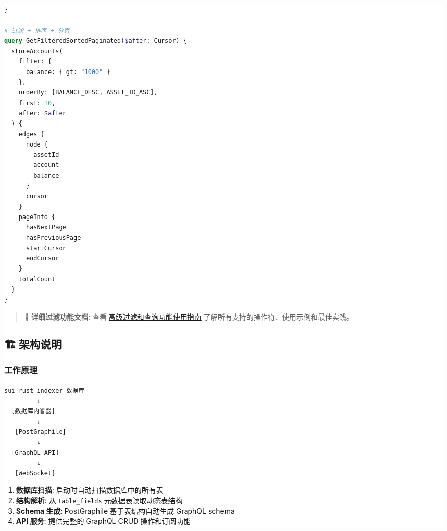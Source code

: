 ```graphql
}

# 过滤 + 排序 + 分页
query GetFilteredSortedPaginated($after: Cursor) {
  storeAccounts(
    filter: {
      balance: { gt: "1000" }
    },
    orderBy: [BALANCE_DESC, ASSET_ID_ASC],
    first: 10,
    after: $after
  ) {
    edges {
      node {
        assetId
        account
        balance
      }
      cursor
    }
    pageInfo {
      hasNextPage
      hasPreviousPage
      startCursor
      endCursor
    }
    totalCount
  }
}
```

> 📖 **详细过滤功能文档**: 查看 [高级过滤和查询功能使用指南](./ADVANCED_FILTERING_GUIDE.md) 了解所有支持的操作符、使用示例和最佳实践。

## 🏗️ 架构说明

### 工作原理

```
sui-rust-indexer 数据库
         ↓
  [数据库内省器]
         ↓
   [PostGraphile]
         ↓
  [GraphQL API]
         ↓
   [WebSocket]
```

1. **数据库扫描**: 启动时自动扫描数据库中的所有表
2. **结构解析**: 从 `table_fields` 元数据表读取动态表结构
3. **Schema 生成**: PostGraphile 基于表结构自动生成 GraphQL schema
4. **API 服务**: 提供完整的 GraphQL CRUD 操作和订阅功能
